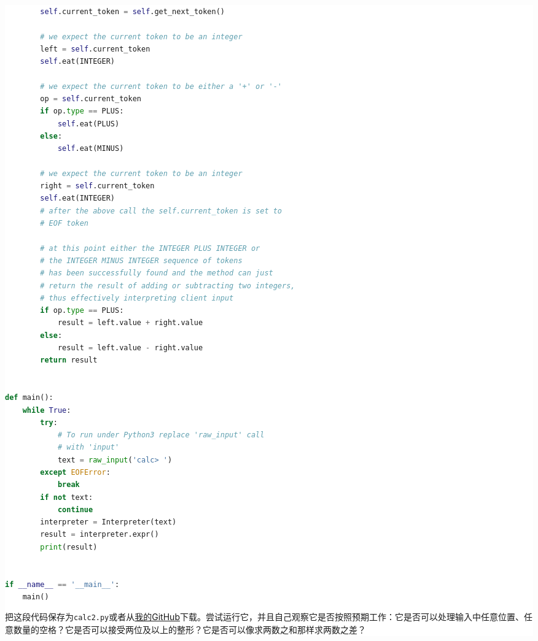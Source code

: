 ```python
        self.current_token = self.get_next_token()

        # we expect the current token to be an integer
        left = self.current_token
        self.eat(INTEGER)

        # we expect the current token to be either a '+' or '-'
        op = self.current_token
        if op.type == PLUS:
            self.eat(PLUS)
        else:
            self.eat(MINUS)

        # we expect the current token to be an integer
        right = self.current_token
        self.eat(INTEGER)
        # after the above call the self.current_token is set to
        # EOF token

        # at this point either the INTEGER PLUS INTEGER or
        # the INTEGER MINUS INTEGER sequence of tokens
        # has been successfully found and the method can just
        # return the result of adding or subtracting two integers,
        # thus effectively interpreting client input
        if op.type == PLUS:
            result = left.value + right.value
        else:
            result = left.value - right.value
        return result


def main():
    while True:
        try:
            # To run under Python3 replace 'raw_input' call
            # with 'input'
            text = raw_input('calc> ')
        except EOFError:
            break
        if not text:
            continue
        interpreter = Interpreter(text)
        result = interpreter.expr()
        print(result)


if __name__ == '__main__':
    main()
```

把这段代码保存为`calc2.py`或者从[我的GitHub](https://github.com/rspivak/lsbasi/blob/master/part2/calc2.py)下载。尝试运行它，并且自己观察它是否按照预期工作：它是否可以处理输入中任意位置、任意数量的空格？它是否可以接受两位及以上的整形？它是否可以像求两数之和那样求两数之差？
